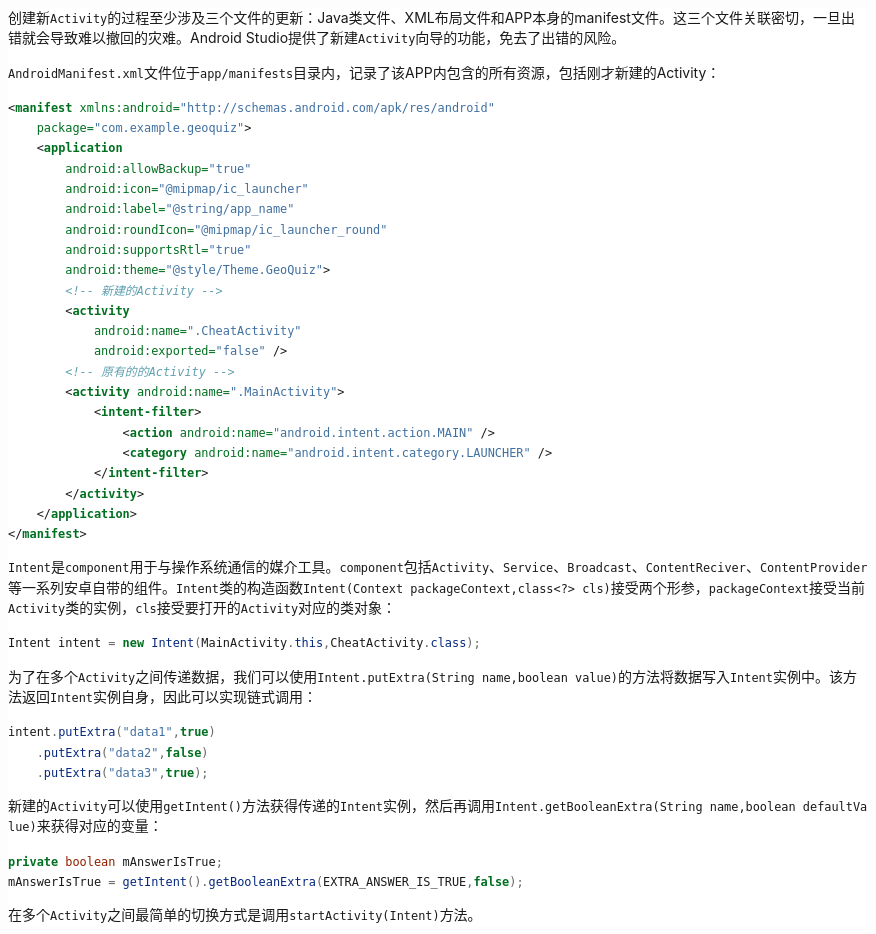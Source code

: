 创建新`Activity`的过程至少涉及三个文件的更新：Java类文件、XML布局文件和APP本身的manifest文件。这三个文件关联密切，一旦出错就会导致难以撤回的灾难。Android Studio提供了新建`Activity`向导的功能，免去了出错的风险。

`AndroidManifest.xml`文件位于`app/manifests`目录内，记录了该APP内包含的所有资源，包括刚才新建的Activity：

```xml
<manifest xmlns:android="http://schemas.android.com/apk/res/android"
    package="com.example.geoquiz">
    <application
        android:allowBackup="true"
        android:icon="@mipmap/ic_launcher"
        android:label="@string/app_name"
        android:roundIcon="@mipmap/ic_launcher_round"
        android:supportsRtl="true"
        android:theme="@style/Theme.GeoQuiz">
        <!-- 新建的Activity -->
        <activity
            android:name=".CheatActivity"
            android:exported="false" />
        <!-- 原有的的Activity -->
        <activity android:name=".MainActivity">
            <intent-filter>
                <action android:name="android.intent.action.MAIN" />
                <category android:name="android.intent.category.LAUNCHER" />
            </intent-filter>
        </activity>
    </application>
</manifest>
```

`Intent`是`component`用于与操作系统通信的媒介工具。`component`包括`Activity`、`Service`、`Broadcast`、`ContentReciver`、`ContentProvider`等一系列安卓自带的组件。`Intent`类的构造函数`Intent(Context packageContext,class<?> cls)`接受两个形参，`packageContext`接受当前`Activity`类的实例，`cls`接受要打开的`Activity`对应的类对象：

```java
Intent intent = new Intent(MainActivity.this,CheatActivity.class);
```

为了在多个`Activity`之间传递数据，我们可以使用`Intent.putExtra(String name,boolean value)`的方法将数据写入`Intent`实例中。该方法返回`Intent`实例自身，因此可以实现链式调用：

```java
intent.putExtra("data1",true)
    .putExtra("data2",false)
    .putExtra("data3",true);
```

新建的`Activity`可以使用`getIntent()`方法获得传递的`Intent`实例，然后再调用`Intent.getBooleanExtra(String name,boolean defaultValue)`来获得对应的变量：

```java
private boolean mAnswerIsTrue;
mAnswerIsTrue = getIntent().getBooleanExtra(EXTRA_ANSWER_IS_TRUE,false);
```

在多个`Activity`之间最简单的切换方式是调用`startActivity(Intent)`方法。

